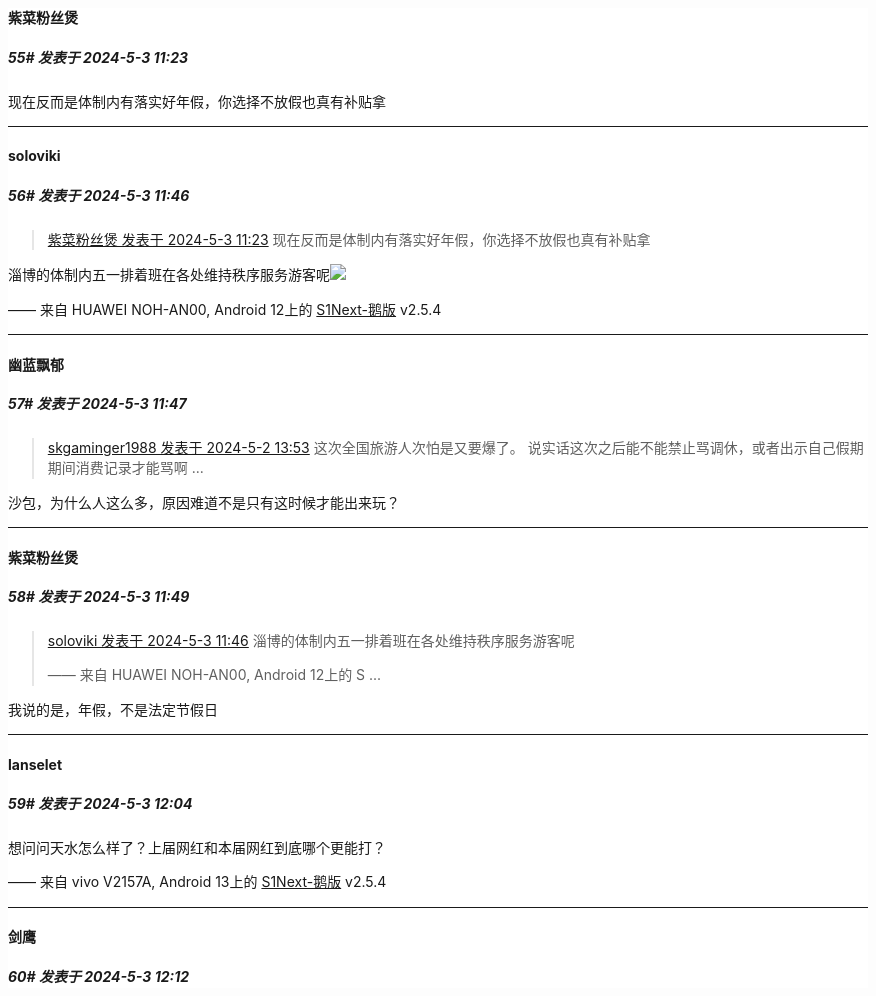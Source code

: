 ####  紫菜粉丝煲  
##### 55#       发表于 2024-5-3 11:23

现在反而是体制内有落实好年假，你选择不放假也真有补贴拿


*****

####  soloviki  
##### 56#       发表于 2024-5-3 11:46

<blockquote><a href="httphttps://bbs.saraba1st.com/2b/forum.php?mod=redirect&amp;goto=findpost&amp;pid=64797559&amp;ptid=2182254" target="_blank">紫菜粉丝煲 发表于 2024-5-3 11:23</a>
现在反而是体制内有落实好年假，你选择不放假也真有补贴拿</blockquote>
淄博的体制内五一排着班在各处维持秩序服务游客呢<img src="https://static.saraba1st.com/image/smiley/face2017/037.png" referrerpolicy="no-referrer">

—— 来自 HUAWEI NOH-AN00, Android 12上的 [S1Next-鹅版](https://github.com/ykrank/S1-Next/releases) v2.5.4

*****

####  幽蓝飘郁  
##### 57#       发表于 2024-5-3 11:47

<blockquote><a href="httphttps://bbs.saraba1st.com/2b/forum.php?mod=redirect&amp;goto=findpost&amp;pid=64790244&amp;ptid=2182254" target="_blank">skgaminger1988 发表于 2024-5-2 13:53</a>
这次全国旅游人次怕是又要爆了。
说实话这次之后能不能禁止骂调休，或者出示自己假期期间消费记录才能骂啊 ...</blockquote>
沙包，为什么人这么多，原因难道不是只有这时候才能出来玩？


*****

####  紫菜粉丝煲  
##### 58#       发表于 2024-5-3 11:49

<blockquote><a href="httphttps://bbs.saraba1st.com/2b/forum.php?mod=redirect&amp;goto=findpost&amp;pid=64797756&amp;ptid=2182254" target="_blank">soloviki 发表于 2024-5-3 11:46</a>
淄博的体制内五一排着班在各处维持秩序服务游客呢

—— 来自 HUAWEI NOH-AN00, Android 12上的 S ...</blockquote>
我说的是，年假，不是法定节假日


*****

####  lanselet  
##### 59#       发表于 2024-5-3 12:04

想问问天水怎么样了？上届网红和本届网红到底哪个更能打？

—— 来自 vivo V2157A, Android 13上的 [S1Next-鹅版](https://github.com/ykrank/S1-Next/releases) v2.5.4


*****

####  剑鹰  
##### 60#       发表于 2024-5-3 12:12
